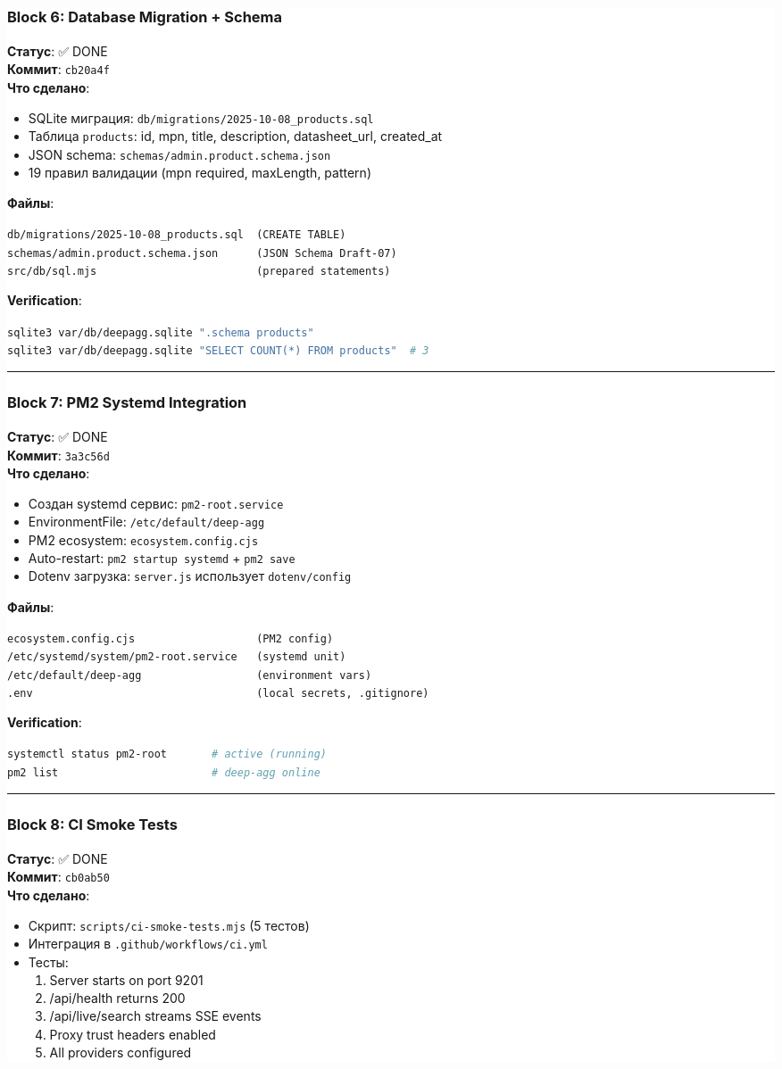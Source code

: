 
### **Block 6: Database Migration + Schema**
**Статус**: ✅ DONE  
**Коммит**: `cb20a4f`  
**Что сделано**:
- SQLite миграция: `db/migrations/2025-10-08_products.sql`
- Таблица `products`: id, mpn, title, description, datasheet_url, created_at
- JSON schema: `schemas/admin.product.schema.json`
- 19 правил валидации (mpn required, maxLength, pattern)

**Файлы**:
```
db/migrations/2025-10-08_products.sql  (CREATE TABLE)
schemas/admin.product.schema.json      (JSON Schema Draft-07)
src/db/sql.mjs                         (prepared statements)
```

**Verification**:
```bash
sqlite3 var/db/deepagg.sqlite ".schema products"
sqlite3 var/db/deepagg.sqlite "SELECT COUNT(*) FROM products"  # 3
```

---

### **Block 7: PM2 Systemd Integration**
**Статус**: ✅ DONE  
**Коммит**: `3a3c56d`  
**Что сделано**:
- Создан systemd сервис: `pm2-root.service`
- EnvironmentFile: `/etc/default/deep-agg`
- PM2 ecosystem: `ecosystem.config.cjs`
- Auto-restart: `pm2 startup systemd` + `pm2 save`
- Dotenv загрузка: `server.js` использует `dotenv/config`

**Файлы**:
```
ecosystem.config.cjs                   (PM2 config)
/etc/systemd/system/pm2-root.service   (systemd unit)
/etc/default/deep-agg                  (environment vars)
.env                                   (local secrets, .gitignore)
```

**Verification**:
```bash
systemctl status pm2-root       # active (running)
pm2 list                        # deep-agg online
```

---

### **Block 8: CI Smoke Tests**
**Статус**: ✅ DONE  
**Коммит**: `cb0ab50`  
**Что сделано**:
- Скрипт: `scripts/ci-smoke-tests.mjs` (5 тестов)
- Интеграция в `.github/workflows/ci.yml`
- Тесты:
  1. Server starts on port 9201
  2. /api/health returns 200
  3. /api/live/search streams SSE events
  4. Proxy trust headers enabled
  5. All providers configured
